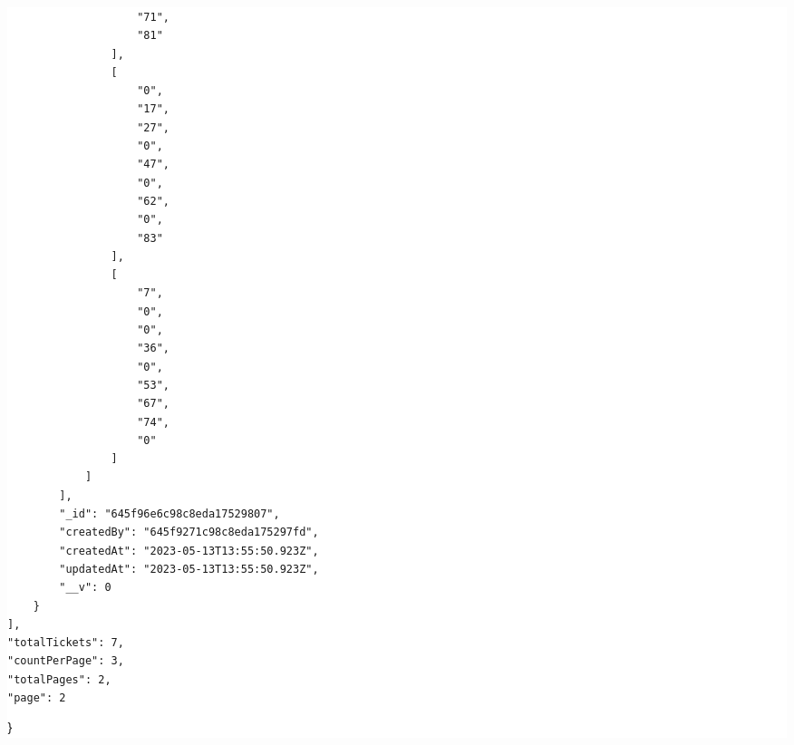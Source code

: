                         "71",
                        "81"
                    ],
                    [
                        "0",
                        "17",
                        "27",
                        "0",
                        "47",
                        "0",
                        "62",
                        "0",
                        "83"
                    ],
                    [
                        "7",
                        "0",
                        "0",
                        "36",
                        "0",
                        "53",
                        "67",
                        "74",
                        "0"
                    ]
                ]
            ],
            "_id": "645f96e6c98c8eda17529807",
            "createdBy": "645f9271c98c8eda175297fd",
            "createdAt": "2023-05-13T13:55:50.923Z",
            "updatedAt": "2023-05-13T13:55:50.923Z",
            "__v": 0
        }
    ],
    "totalTickets": 7,
    "countPerPage": 3,
    "totalPages": 2,
    "page": 2
}
</pre>



